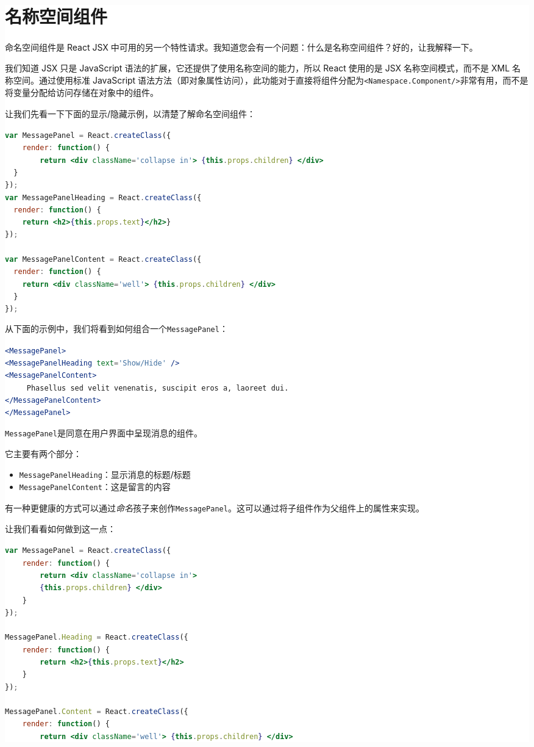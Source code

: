 # 名称空间组件

命名空间组件是 React JSX 中可用的另一个特性请求。我知道您会有一个问题：什么是名称空间组件？好的，让我解释一下。

我们知道 JSX 只是 JavaScript 语法的扩展，它还提供了使用名称空间的能力，所以 React 使用的是 JSX 名称空间模式，而不是 XML 名称空间。通过使用标准 JavaScript 语法方法（即对象属性访问），此功能对于直接将组件分配为`<Namespace.Component/>`非常有用，而不是将变量分配给访问存储在对象中的组件。

让我们先看一下下面的显示/隐藏示例，以清楚了解命名空间组件：

```jsx
var MessagePanel = React.createClass({ 
    render: function() { 
        return <div className='collapse in'> {this.props.children} </div> 
  } 
}); 
var MessagePanelHeading = React.createClass({ 
  render: function() { 
    return <h2>{this.props.text}</h2>} 
}); 

var MessagePanelContent = React.createClass({ 
  render: function() { 
    return <div className='well'> {this.props.children} </div> 
  } 
}); 

```

从下面的示例中，我们将看到如何组合一个`MessagePanel`：

```jsx
<MessagePanel> 
<MessagePanelHeading text='Show/Hide' /> 
<MessagePanelContent> 
     Phasellus sed velit venenatis, suscipit eros a, laoreet dui. 
</MessagePanelContent> 
</MessagePanel> 

```

`MessagePanel`是同意在用户界面中呈现消息的组件。

它主要有两个部分：

*   `MessagePanelHeading`：显示消息的标题/标题
*   `MessagePanelContent`：这是留言的内容

有一种更健康的方式可以通过*命名*孩子来创作`MessagePanel`。这可以通过将子组件作为父组件上的属性来实现。

让我们看看如何做到这一点：

```jsx
var MessagePanel = React.createClass({ 
    render: function() { 
        return <div className='collapse in'>    
        {this.props.children} </div> 
    } 
}); 

MessagePanel.Heading = React.createClass({ 
    render: function() { 
        return <h2>{this.props.text}</h2> 
    } 
}); 

MessagePanel.Content = React.createClass({ 
    render: function() { 
        return <div className='well'> {this.props.children} </div> 
```